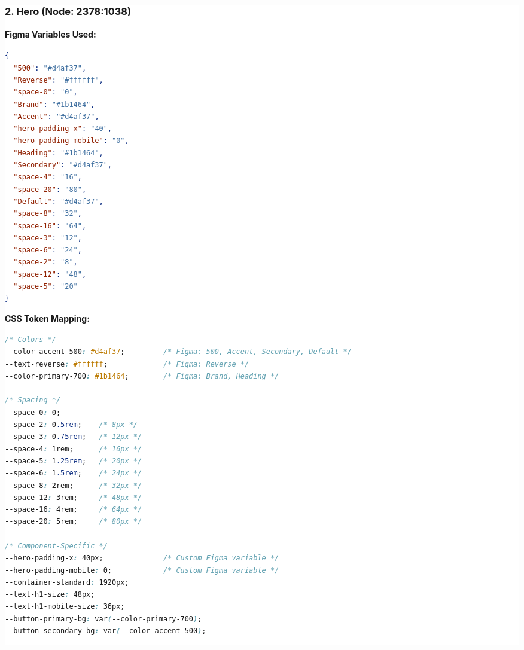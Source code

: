 
### 2. Hero (Node: 2378:1038)

**Figma Variables Used:**
```json
{
  "500": "#d4af37",
  "Reverse": "#ffffff",
  "space-0": "0",
  "Brand": "#1b1464",
  "Accent": "#d4af37",
  "hero-padding-x": "40",
  "hero-padding-mobile": "0",
  "Heading": "#1b1464",
  "Secondary": "#d4af37",
  "space-4": "16",
  "space-20": "80",
  "Default": "#d4af37",
  "space-8": "32",
  "space-16": "64",
  "space-3": "12",
  "space-6": "24",
  "space-2": "8",
  "space-12": "48",
  "space-5": "20"
}
```

**CSS Token Mapping:**
```css
/* Colors */
--color-accent-500: #d4af37;         /* Figma: 500, Accent, Secondary, Default */
--text-reverse: #ffffff;             /* Figma: Reverse */
--color-primary-700: #1b1464;        /* Figma: Brand, Heading */

/* Spacing */
--space-0: 0;
--space-2: 0.5rem;    /* 8px */
--space-3: 0.75rem;   /* 12px */
--space-4: 1rem;      /* 16px */
--space-5: 1.25rem;   /* 20px */
--space-6: 1.5rem;    /* 24px */
--space-8: 2rem;      /* 32px */
--space-12: 3rem;     /* 48px */
--space-16: 4rem;     /* 64px */
--space-20: 5rem;     /* 80px */

/* Component-Specific */
--hero-padding-x: 40px;              /* Custom Figma variable */
--hero-padding-mobile: 0;            /* Custom Figma variable */
--container-standard: 1920px;
--text-h1-size: 48px;
--text-h1-mobile-size: 36px;
--button-primary-bg: var(--color-primary-700);
--button-secondary-bg: var(--color-accent-500);
```

---